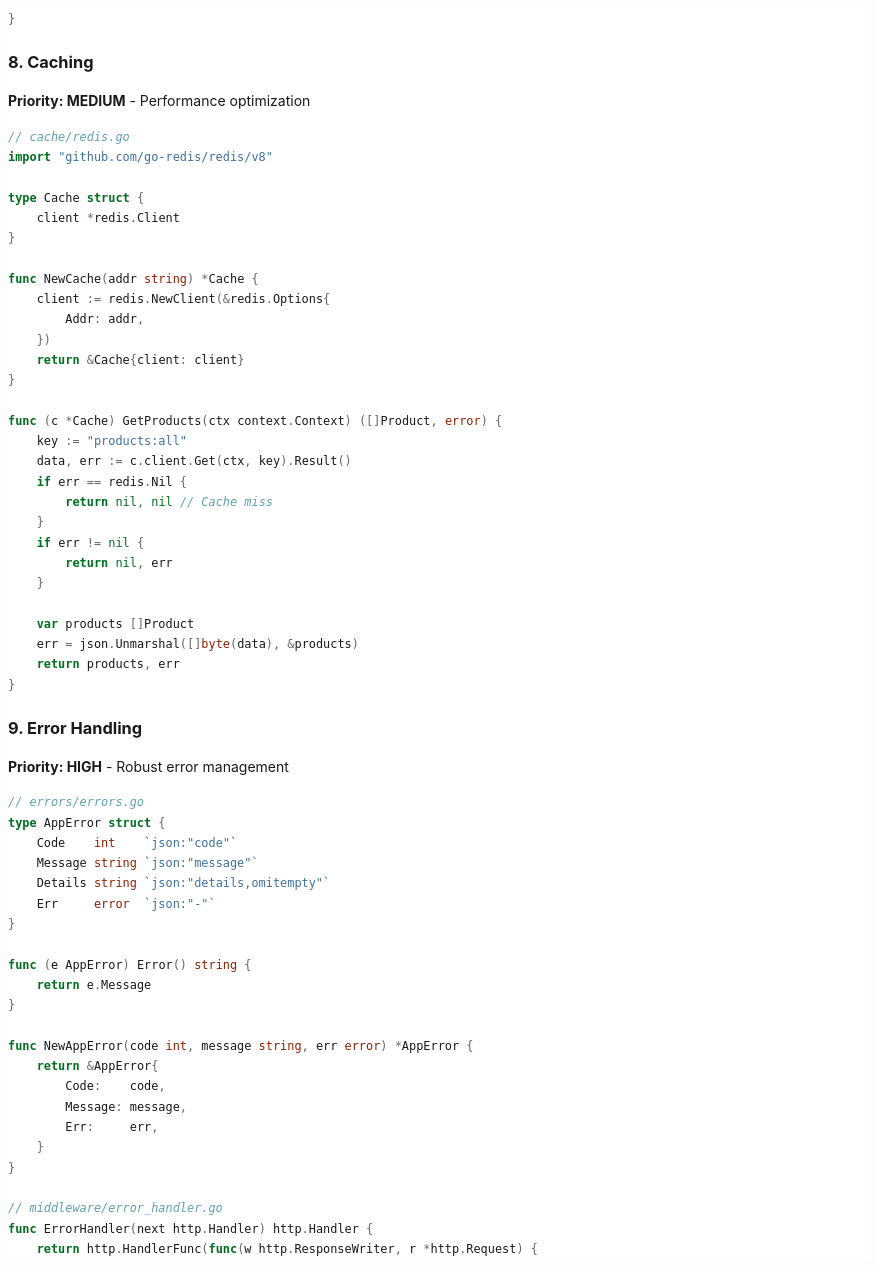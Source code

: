 ```go
}
```

### 8. Caching
**Priority: MEDIUM** - Performance optimization

```go
// cache/redis.go
import "github.com/go-redis/redis/v8"

type Cache struct {
    client *redis.Client
}

func NewCache(addr string) *Cache {
    client := redis.NewClient(&redis.Options{
        Addr: addr,
    })
    return &Cache{client: client}
}

func (c *Cache) GetProducts(ctx context.Context) ([]Product, error) {
    key := "products:all"
    data, err := c.client.Get(ctx, key).Result()
    if err == redis.Nil {
        return nil, nil // Cache miss
    }
    if err != nil {
        return nil, err
    }
    
    var products []Product
    err = json.Unmarshal([]byte(data), &products)
    return products, err
}
```

### 9. Error Handling
**Priority: HIGH** - Robust error management

```go
// errors/errors.go
type AppError struct {
    Code    int    `json:"code"`
    Message string `json:"message"`
    Details string `json:"details,omitempty"`
    Err     error  `json:"-"`
}

func (e AppError) Error() string {
    return e.Message
}

func NewAppError(code int, message string, err error) *AppError {
    return &AppError{
        Code:    code,
        Message: message,
        Err:     err,
    }
}

// middleware/error_handler.go
func ErrorHandler(next http.Handler) http.Handler {
    return http.HandlerFunc(func(w http.ResponseWriter, r *http.Request) {
```